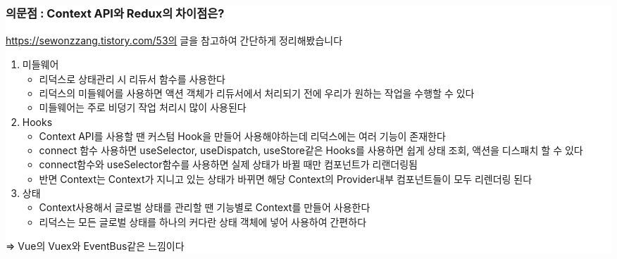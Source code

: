 

### 의문점 : Context API와 Redux의 차이점은?

https://sewonzzang.tistory.com/53의 글을 참고하여 간단하게 정리해봤습니다

1. 미들웨어
   - 리덕스로 상태관리 시 리듀서 함수를 사용한다
   - 리덕스의 미들웨어를 사용하면 액션 객체가 리듀서에서 처리되기 전에 우리가 원하는 작업을 수행할 수 있다
   - 미들웨어는 주로 비덩기 작업 처리시 많이 사용된다
2. Hooks
   - Context API를 사용할 땐 커스텀 Hook을 만들어 사용해야하는데 리덕스에는 여러 기능이 존재한다
   - connect 함수 사용하면 useSelector, useDispatch, useStore같은 Hooks를 사용하면 쉽게 상태 조회, 액션을 디스패치 할 수 있다
   - connect함수와 useSelector함수를 사용하면 실제 상태가 바뀔 때만 컴포넌트가 리랜더링됨
   - 반면 Context는 Context가 지니고 있는 상태가 바뀌면 해당 Context의 Provider내부 컴포넌트들이 모두 리렌더링 된다
3. 상태
   - Context사용해서 글로벌 상태를 관리할 땐 기능별로 Context를 만들어 사용한다
   - 리덕스는 모든 글로벌 상태를 하나의 커다란 상태 객체에 넣어 사용하여 간편하다

=> Vue의 Vuex와 EventBus같은 느낌이다